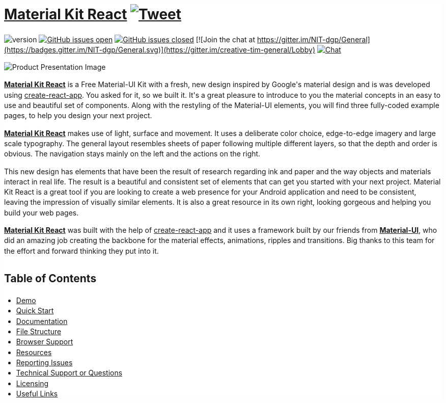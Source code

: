 # [Material Kit React](https://demos.creative-tim.com/material-kit-react) [![Tweet](https://img.shields.io/twitter/url/http/shields.io.svg?style=social&logo=twitter)](https://twitter.com/home?status=Material%20Kit%20PRO%20is%20a%20Bootstrap%20UI%20Kit%20with%20a%20fresh,%20new%20design%20inspired%20by%20Google's%20Material%20Design%20%E2%9D%A4%EF%B8%8Fhttps%3A//demos.creative-tim.com/material-kit-pro/presentation.html%20%23bootstrap%20%23material%20%23design%20%23uikit%20%23premium%20%20via%20%40CreativeTim)


 ![version](https://img.shields.io/badge/version-1.4.0-blue.svg)  [![GitHub issues open](https://img.shields.io/github/issues/creativetimofficial/material-kit-react.svg?maxAge=2592000)](https://github.com/creativetimofficial/material-kit-react/issues?q=is%3Aopen+is%3Aissue) [![GitHub issues closed](https://img.shields.io/github/issues-closed-raw/creativetimofficial/material-kit-react.svg?maxAge=2592000)](https://github.com/creativetimofficial/material-kit-react/issues?q=is%3Aissue+is%3Aclosed) [![Join the chat at https://gitter.im/NIT-dgp/General](https://badges.gitter.im/NIT-dgp/General.svg)](https://gitter.im/creative-tim-general/Lobby) [![Chat](https://img.shields.io/badge/chat-on%20discord-7289da.svg)](https://discord.gg/E4aHAQy)

![Product Presentation Image](https://s3.amazonaws.com/creativetim_bucket/products/83/original/opt_mk_react_thumbnail.jpg)

**[Material Kit React](https://demos.creative-tim.com/material-kit-react/#/)** is a Free Material-UI Kit with a fresh, new design inspired by Google's material design and is was developed using [create-react-app](https://www.npmjs.com/package/create-react-app). You asked for it, so we built it. It's a great pleasure to introduce to you the material concepts in an easy to use and beautiful set of components. Along with the restyling of the Material-UI elements, you will find three fully-coded example pages, to help you design your next project.

**[Material Kit React](https://demos.creative-tim.com/material-kit-react/#/)** makes use of light, surface and movement. It uses a deliberate color choice, edge-to-edge imagery and large scale typography. The general layout resembles sheets of paper following multiple different layers, so that the depth and order is obvious. The navigation stays mainly on the left and the actions on the right.

This new design has elements that have been the result of research regarding ink and paper and the way objects and materials interact in real life. The result is a beautiful and consistent set of elements that can get you started with your next project. Material Kit React is a great tool if you are looking to create a web presence for your Android application and need to be consistent, leaving the impression of visually similar elements. It is also a great resource in its own right, looking gorgeous and helping you build your web pages.

**[Material Kit React](https://demos.creative-tim.com/material-kit-react/#/)** was built with the help of [create-react-app](https://github.com/facebook/create-react-app) and it uses a framework built by our friends from **[Material-UI](https://material-ui.com/)**, who did an amazing job creating the backbone for the material effects, animations, ripples and transitions. Big thanks to this team for the effort and forward thinking they put into it.

## Table of Contents


* [Demo](#demo)
* [Quick Start](#quick-start)
* [Documentation](#documentation)
* [File Structure](#file-structure)
* [Browser Support](#browser-support)
* [Resources](#resources)
* [Reporting Issues](#reporting-issues)
* [Technical Support or Questions](#technical-support-or-questions)
* [Licensing](#licensing)
* [Useful Links](#useful-links)
